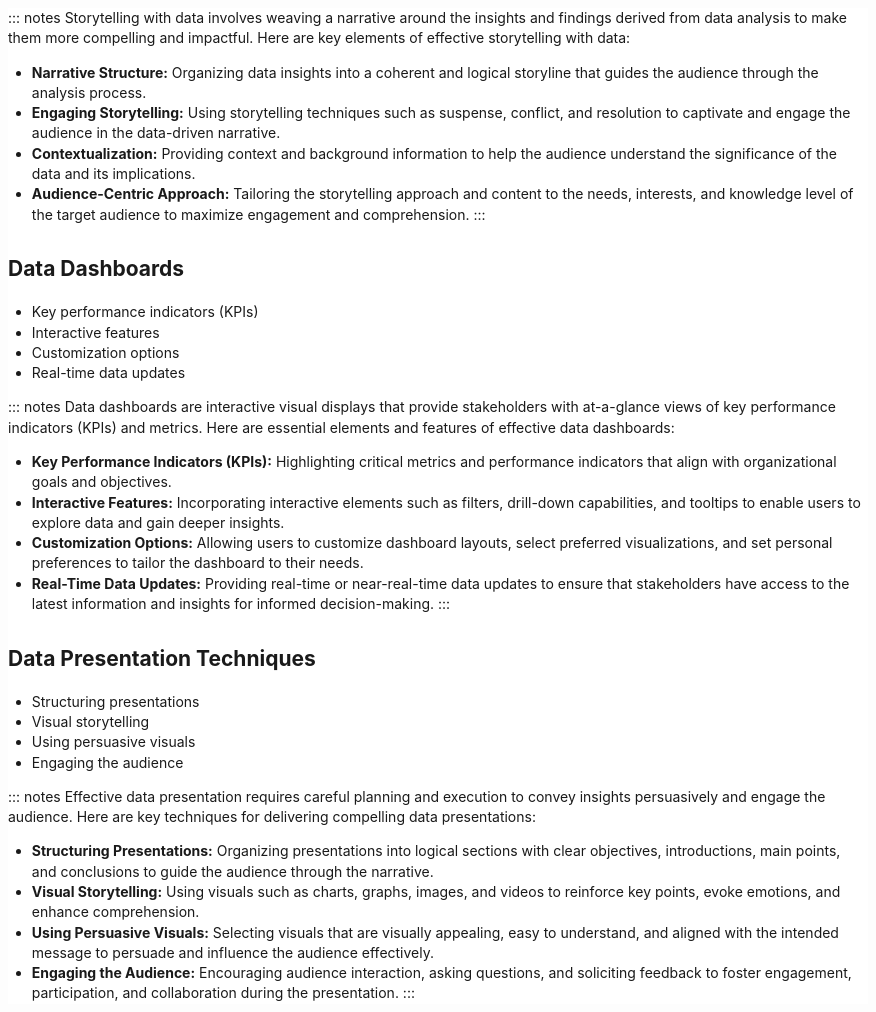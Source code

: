 ::: notes
Storytelling with data involves weaving a narrative around the insights and findings derived from data analysis to make them more compelling and impactful. Here are key elements of effective storytelling with data:

- **Narrative Structure:** Organizing data insights into a coherent and logical storyline that guides the audience through the analysis process.
- **Engaging Storytelling:** Using storytelling techniques such as suspense, conflict, and resolution to captivate and engage the audience in the data-driven narrative.
- **Contextualization:** Providing context and background information to help the audience understand the significance of the data and its implications.
- **Audience-Centric Approach:** Tailoring the storytelling approach and content to the needs, interests, and knowledge level of the target audience to maximize engagement and comprehension.
:::

## Data Dashboards

- Key performance indicators (KPIs)
- Interactive features
- Customization options
- Real-time data updates

::: notes
Data dashboards are interactive visual displays that provide stakeholders with at-a-glance views of key performance indicators (KPIs) and metrics. Here are essential elements and features of effective data dashboards:

- **Key Performance Indicators (KPIs):** Highlighting critical metrics and performance indicators that align with organizational goals and objectives.
- **Interactive Features:** Incorporating interactive elements such as filters, drill-down capabilities, and tooltips to enable users to explore data and gain deeper insights.
- **Customization Options:** Allowing users to customize dashboard layouts, select preferred visualizations, and set personal preferences to tailor the dashboard to their needs.
- **Real-Time Data Updates:** Providing real-time or near-real-time data updates to ensure that stakeholders have access to the latest information and insights for informed decision-making.
:::

## Data Presentation Techniques

- Structuring presentations
- Visual storytelling
- Using persuasive visuals
- Engaging the audience

::: notes
Effective data presentation requires careful planning and execution to convey insights persuasively and engage the audience. Here are key techniques for delivering compelling data presentations:

- **Structuring Presentations:** Organizing presentations into logical sections with clear objectives, introductions, main points, and conclusions to guide the audience through the narrative.
- **Visual Storytelling:** Using visuals such as charts, graphs, images, and videos to reinforce key points, evoke emotions, and enhance comprehension.
- **Using Persuasive Visuals:** Selecting visuals that are visually appealing, easy to understand, and aligned with the intended message to persuade and influence the audience effectively.
- **Engaging the Audience:** Encouraging audience interaction, asking questions, and soliciting feedback to foster engagement, participation, and collaboration during the presentation.
:::
